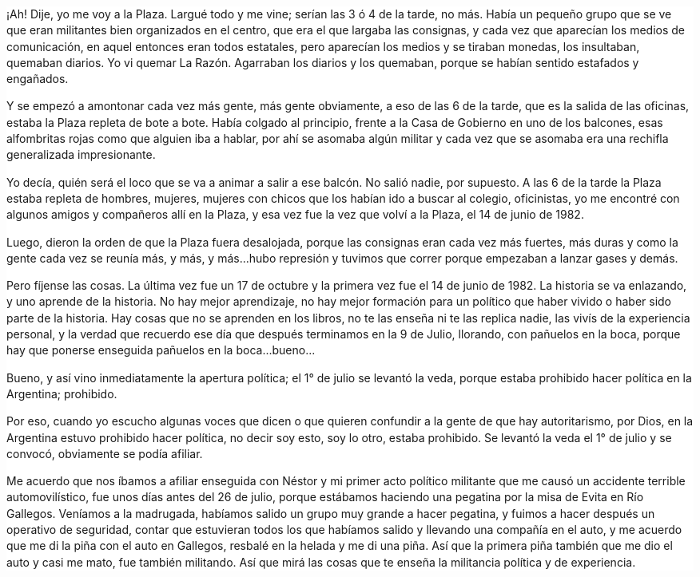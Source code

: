 ¡Ah! Dije, yo me voy a la Plaza. Largué todo y me vine; serían las 3 ó 4
de la tarde, no más. Había un pequeño grupo que se ve que eran
militantes bien organizados en el centro, que era el que largaba las
consignas, y cada vez que aparecían los medios de comunicación, en aquel
entonces eran todos estatales, pero aparecían los medios y se tiraban
monedas, los insultaban, quemaban diarios. Yo vi quemar La Razón.
Agarraban los diarios y los quemaban, porque se habían sentido estafados
y engañados.

Y se empezó a amontonar cada vez más gente, más gente obviamente, a eso
de las 6 de la tarde, que es la salida de las oficinas, estaba la Plaza
repleta de bote a bote. Había colgado al principio, frente a la Casa de
Gobierno en uno de los balcones, esas alfombritas rojas como que alguien
iba a hablar, por ahí se asomaba algún militar y cada vez que se asomaba
era una rechifla generalizada impresionante.

Yo decía, quién será el loco que se va a animar a salir a ese balcón. No
salió nadie, por supuesto. A las 6 de la tarde la Plaza estaba repleta
de hombres, mujeres, mujeres con chicos que los habían ido a buscar al
colegio, oficinistas, yo me encontré con algunos amigos y compañeros
allí en la Plaza, y esa vez fue la vez que volví a la Plaza, el 14 de
junio de 1982.

Luego, dieron la orden de que la Plaza fuera desalojada, porque las
consignas eran cada vez más fuertes, más duras y como la gente cada vez
se reunía más, y más, y más...hubo represión y tuvimos que correr porque
empezaban a lanzar gases y demás.

Pero fíjense las cosas. La última vez fue un 17 de octubre y la primera
vez fue el 14 de junio de 1982. La historia se va enlazando, y uno
aprende de la historia. No hay mejor aprendizaje, no hay mejor formación
para un político que haber vivido o haber sido parte de la historia. Hay
cosas que no se aprenden en los libros, no te las enseña ni te las
replica nadie, las vivís de la experiencia personal, y la verdad que
recuerdo ese día que después terminamos en la 9 de Julio, llorando, con
pañuelos en la boca, porque hay que ponerse enseguida pañuelos en la
boca...bueno...

Bueno, y así vino inmediatamente la apertura política; el 1° de julio se
levantó la veda, porque estaba prohibido hacer política en la Argentina;
prohibido.

Por eso, cuando yo escucho algunas voces que dicen o que quieren
confundir a la gente de que hay autoritarismo, por Dios, en la Argentina
estuvo prohibido hacer política, no decir soy esto, soy lo otro, estaba
prohibido. Se levantó la veda el 1° de julio y se convocó, obviamente se
podía afiliar.

Me acuerdo que nos íbamos a afiliar enseguida con Néstor y mi primer
acto político militante que me causó un accidente terrible
automovilístico, fue unos días antes del 26 de julio, porque estábamos
haciendo una pegatina por la misa de Evita en Río Gallegos. Veníamos a
la madrugada, habíamos salido un grupo muy grande a hacer pegatina, y
fuimos a hacer después un operativo de seguridad, contar que estuvieran
todos los que habíamos salido y llevando una compañía en el auto, y me
acuerdo que me di la piña con el auto en Gallegos, resbalé en la helada
y me di una piña. Así que la primera piña también que me dio el auto y
casi me mato, fue también militando. Así que mirá las cosas que te
enseña la militancia política y de experiencia.
